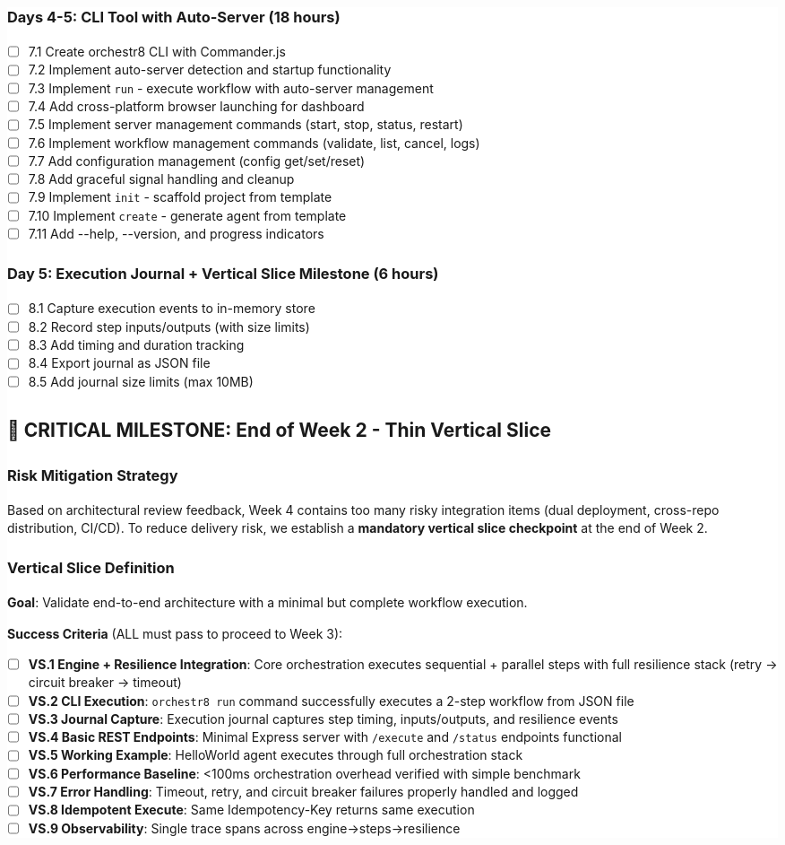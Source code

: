 ### Days 4-5: CLI Tool with Auto-Server (18 hours)

- [ ] 7.1 Create orchestr8 CLI with Commander.js
- [ ] 7.2 Implement auto-server detection and startup functionality
- [ ] 7.3 Implement `run` - execute workflow with auto-server management
- [ ] 7.4 Add cross-platform browser launching for dashboard
- [ ] 7.5 Implement server management commands (start, stop, status, restart)
- [ ] 7.6 Implement workflow management commands (validate, list, cancel, logs)
- [ ] 7.7 Add configuration management (config get/set/reset)
- [ ] 7.8 Add graceful signal handling and cleanup
- [ ] 7.9 Implement `init` - scaffold project from template
- [ ] 7.10 Implement `create` - generate agent from template
- [ ] 7.11 Add --help, --version, and progress indicators

### Day 5: Execution Journal + Vertical Slice Milestone (6 hours)

- [ ] 8.1 Capture execution events to in-memory store
- [ ] 8.2 Record step inputs/outputs (with size limits)
- [ ] 8.3 Add timing and duration tracking
- [ ] 8.4 Export journal as JSON file
- [ ] 8.5 Add journal size limits (max 10MB)

## 🎯 CRITICAL MILESTONE: End of Week 2 - Thin Vertical Slice

### Risk Mitigation Strategy

Based on architectural review feedback, Week 4 contains too many risky integration items (dual deployment, cross-repo distribution, CI/CD). To reduce delivery risk, we establish a **mandatory vertical slice checkpoint** at the end of Week 2.

### Vertical Slice Definition

**Goal**: Validate end-to-end architecture with a minimal but complete workflow execution.

**Success Criteria** (ALL must pass to proceed to Week 3):

- [ ] **VS.1 Engine + Resilience Integration**: Core orchestration executes sequential + parallel steps with full resilience stack (retry → circuit breaker → timeout)
- [ ] **VS.2 CLI Execution**: `orchestr8 run` command successfully executes a 2-step workflow from JSON file
- [ ] **VS.3 Journal Capture**: Execution journal captures step timing, inputs/outputs, and resilience events
- [ ] **VS.4 Basic REST Endpoints**: Minimal Express server with `/execute` and `/status` endpoints functional
- [ ] **VS.5 Working Example**: HelloWorld agent executes through full orchestration stack
- [ ] **VS.6 Performance Baseline**: <100ms orchestration overhead verified with simple benchmark
- [ ] **VS.7 Error Handling**: Timeout, retry, and circuit breaker failures properly handled and logged
- [ ] **VS.8 Idempotent Execute**: Same Idempotency-Key returns same execution
- [ ] **VS.9 Observability**: Single trace spans across engine→steps→resilience
